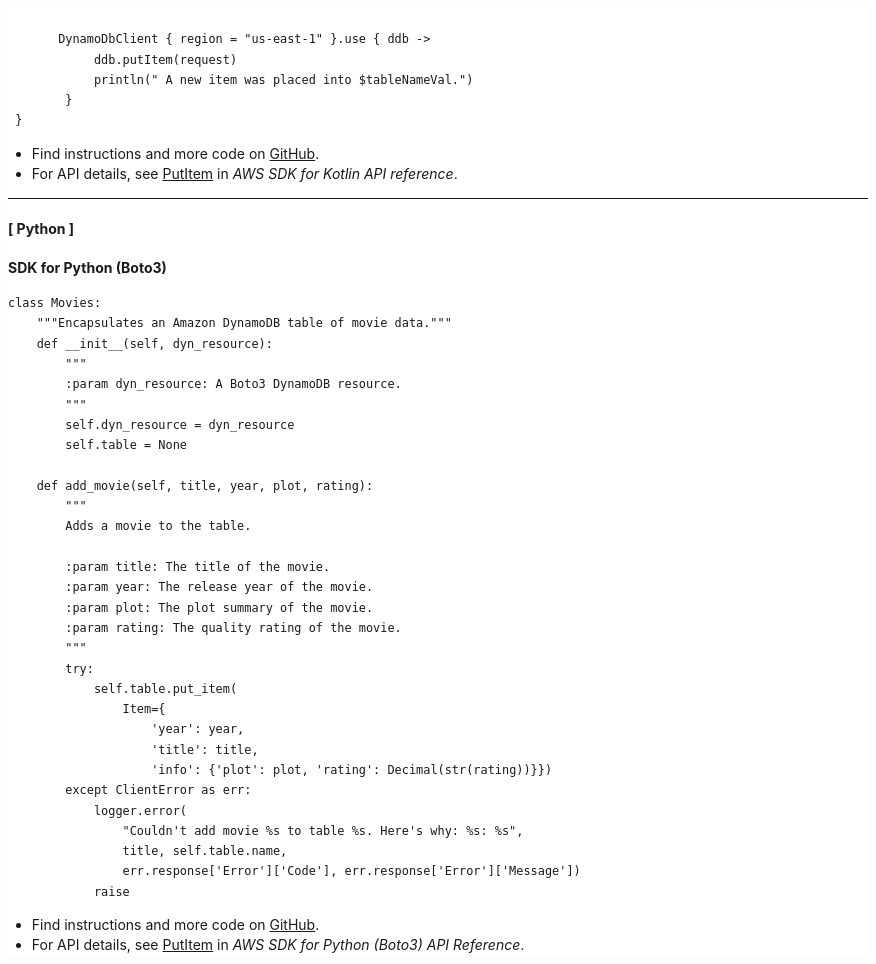 ```

       DynamoDbClient { region = "us-east-1" }.use { ddb ->
            ddb.putItem(request)
            println(" A new item was placed into $tableNameVal.")
        }
 }
```
+  Find instructions and more code on [GitHub](https://github.com/awsdocs/aws-doc-sdk-examples/tree/main/kotlin/services/dynamodb#code-examples)\. 
+  For API details, see [PutItem](https://github.com/awslabs/aws-sdk-kotlin#generating-api-documentation) in *AWS SDK for Kotlin API reference*\. 

------
#### [ Python ]

**SDK for Python \(Boto3\)**  
  

```
class Movies:
    """Encapsulates an Amazon DynamoDB table of movie data."""
    def __init__(self, dyn_resource):
        """
        :param dyn_resource: A Boto3 DynamoDB resource.
        """
        self.dyn_resource = dyn_resource
        self.table = None

    def add_movie(self, title, year, plot, rating):
        """
        Adds a movie to the table.

        :param title: The title of the movie.
        :param year: The release year of the movie.
        :param plot: The plot summary of the movie.
        :param rating: The quality rating of the movie.
        """
        try:
            self.table.put_item(
                Item={
                    'year': year,
                    'title': title,
                    'info': {'plot': plot, 'rating': Decimal(str(rating))}})
        except ClientError as err:
            logger.error(
                "Couldn't add movie %s to table %s. Here's why: %s: %s",
                title, self.table.name,
                err.response['Error']['Code'], err.response['Error']['Message'])
            raise
```
+  Find instructions and more code on [GitHub](https://github.com/awsdocs/aws-doc-sdk-examples/tree/main/python/example_code/dynamodb#code-examples)\. 
+  For API details, see [PutItem](https://docs.aws.amazon.com/goto/boto3/dynamodb-2012-08-10/PutItem) in *AWS SDK for Python \(Boto3\) API Reference*\. 
